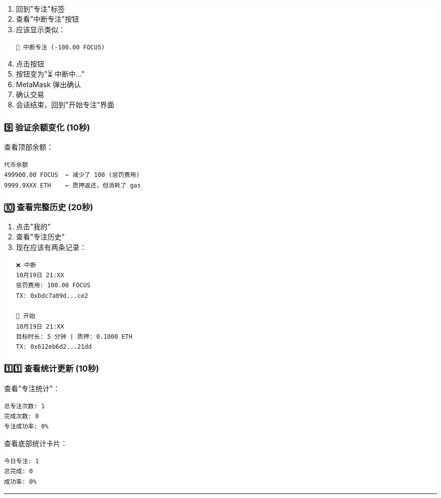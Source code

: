 1. 回到"专注"标签
2. 查看"中断专注"按钮
3. 应该显示类似：
   ```
   🚫 中断专注 (-100.00 FOCUS)
   ```
4. 点击按钮
5. 按钮变为"⏳ 中断中..."
6. MetaMask 弹出确认
7. 确认交易
8. 会话结束，回到"开始专注"界面

### 9️⃣ 验证余额变化 (10秒)

查看顶部余额：

```
代币余额
499900.00 FOCUS  ← 减少了 100 (惩罚费用)
9999.9XXX ETH    ← 质押返还，但消耗了 gas
```

### 🔟 查看完整历史 (20秒)

1. 点击"我的"
2. 查看"专注历史"
3. 现在应该有两条记录：
   ```
   ❌ 中断
   10月19日 21:XX
   惩罚费用: 100.00 FOCUS
   TX: 0xbdc7a09d...ce2
   
   🚀 开始
   10月19日 21:XX
   目标时长: 5 分钟 | 质押: 0.1000 ETH
   TX: 0x612eb6d2...21dd
   ```

### 1️⃣1️⃣ 查看统计更新 (10秒)

查看"专注统计"：
```
总专注次数: 1
完成次数: 0
专注成功率: 0%
```

查看底部统计卡片：
```
今日专注: 1
总完成: 0
成功率: 0%
```

---